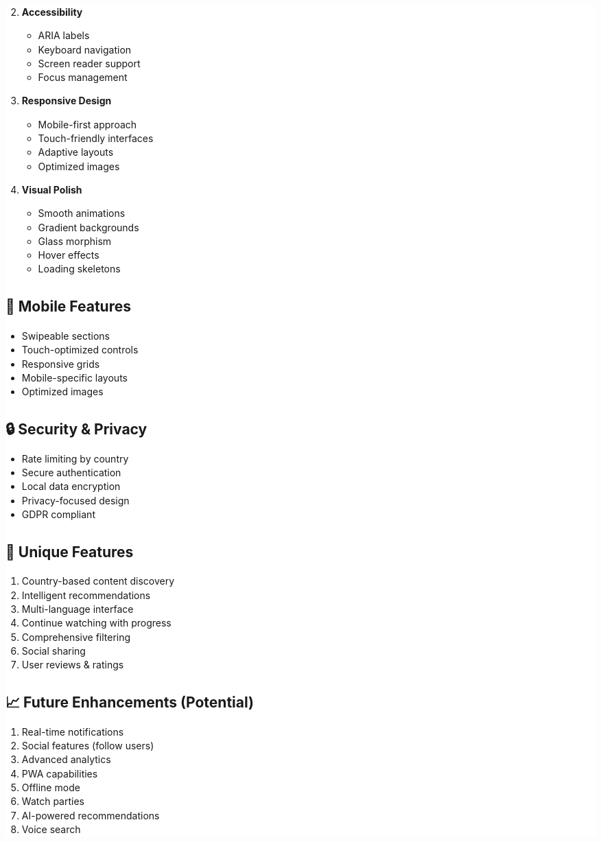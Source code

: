 2. **Accessibility**
   - ARIA labels
   - Keyboard navigation
   - Screen reader support
   - Focus management

3. **Responsive Design**
   - Mobile-first approach
   - Touch-friendly interfaces
   - Adaptive layouts
   - Optimized images

4. **Visual Polish**
   - Smooth animations
   - Gradient backgrounds
   - Glass morphism
   - Hover effects
   - Loading skeletons

## 📱 Mobile Features

- Swipeable sections
- Touch-optimized controls
- Responsive grids
- Mobile-specific layouts
- Optimized images

## 🔒 Security & Privacy

- Rate limiting by country
- Secure authentication
- Local data encryption
- Privacy-focused design
- GDPR compliant

## 🌟 Unique Features

1. Country-based content discovery
2. Intelligent recommendations
3. Multi-language interface
4. Continue watching with progress
5. Comprehensive filtering
6. Social sharing
7. User reviews & ratings

## 📈 Future Enhancements (Potential)

1. Real-time notifications
2. Social features (follow users)
3. Advanced analytics
4. PWA capabilities
5. Offline mode
6. Watch parties
7. AI-powered recommendations
8. Voice search
